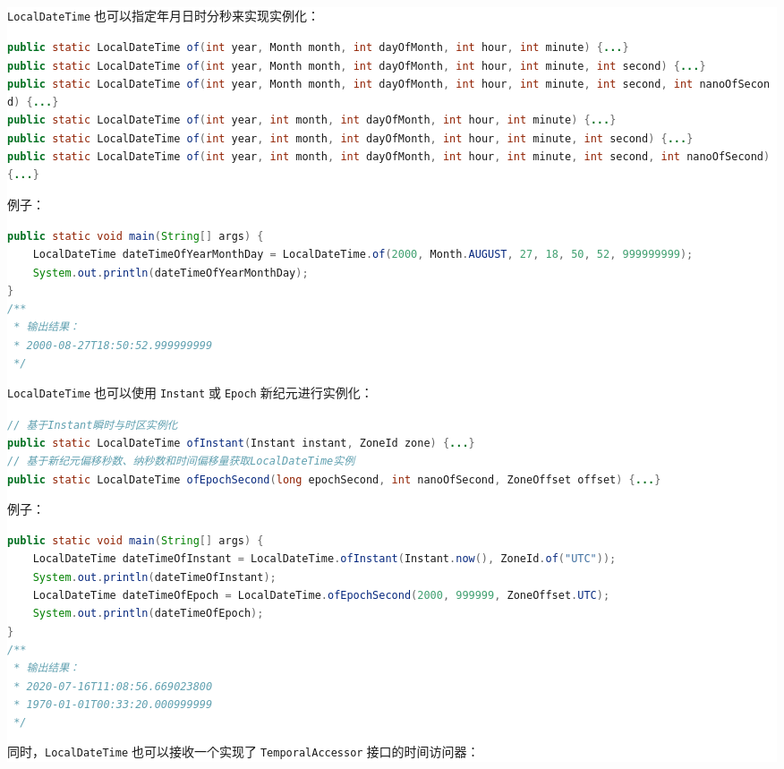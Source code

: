 `LocalDateTime` 也可以指定年月日时分秒来实现实例化：

```java
public static LocalDateTime of(int year, Month month, int dayOfMonth, int hour, int minute) {...}
public static LocalDateTime of(int year, Month month, int dayOfMonth, int hour, int minute, int second) {...}
public static LocalDateTime of(int year, Month month, int dayOfMonth, int hour, int minute, int second, int nanoOfSecond) {...}
public static LocalDateTime of(int year, int month, int dayOfMonth, int hour, int minute) {...}
public static LocalDateTime of(int year, int month, int dayOfMonth, int hour, int minute, int second) {...}
public static LocalDateTime of(int year, int month, int dayOfMonth, int hour, int minute, int second, int nanoOfSecond) {...}
```

例子：

```java
public static void main(String[] args) {
	LocalDateTime dateTimeOfYearMonthDay = LocalDateTime.of(2000, Month.AUGUST, 27, 18, 50, 52, 999999999);
	System.out.println(dateTimeOfYearMonthDay);
}
/**
 * 输出结果：
 * 2000-08-27T18:50:52.999999999
 */
```

`LocalDateTime` 也可以使用 `Instant` 或 `Epoch` 新纪元进行实例化：

```java
// 基于Instant瞬时与时区实例化
public static LocalDateTime ofInstant(Instant instant, ZoneId zone) {...}
// 基于新纪元偏移秒数、纳秒数和时间偏移量获取LocalDateTime实例
public static LocalDateTime ofEpochSecond(long epochSecond, int nanoOfSecond, ZoneOffset offset) {...}
```

例子：

```java
public static void main(String[] args) {
	LocalDateTime dateTimeOfInstant = LocalDateTime.ofInstant(Instant.now(), ZoneId.of("UTC"));
	System.out.println(dateTimeOfInstant);
	LocalDateTime dateTimeOfEpoch = LocalDateTime.ofEpochSecond(2000, 999999, ZoneOffset.UTC);
	System.out.println(dateTimeOfEpoch);
}
/**
 * 输出结果：
 * 2020-07-16T11:08:56.669023800
 * 1970-01-01T00:33:20.000999999
 */
```

同时，`LocalDateTime` 也可以接收一个实现了 `TemporalAccessor`  接口的时间访问器：
